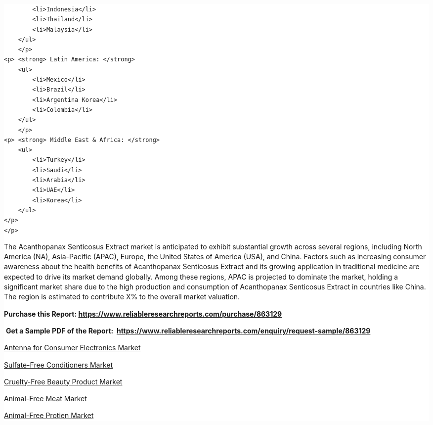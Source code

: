             <li>Indonesia</li>
            <li>Thailand</li>
            <li>Malaysia</li>
        </ul>
        </p> 
    <p> <strong> Latin America: </strong>
        <ul>
            <li>Mexico</li>
            <li>Brazil</li>
            <li>Argentina Korea</li>
            <li>Colombia</li>
        </ul>
        </p> 
    <p> <strong> Middle East & Africa: </strong>
        <ul>
            <li>Turkey</li>
            <li>Saudi</li>
            <li>Arabia</li>
            <li>UAE</li>
            <li>Korea</li>
        </ul>
    </p>
    </p>
<p><p>The Acanthopanax Senticosus Extract market is anticipated to exhibit substantial growth across several regions, including North America (NA), Asia-Pacific (APAC), Europe, the United States of America (USA), and China. Factors such as increasing consumer awareness about the health benefits of Acanthopanax Senticosus Extract and its growing application in traditional medicine are expected to drive its market demand globally. Among these regions, APAC is projected to dominate the market, holding a significant market share due to the high production and consumption of Acanthopanax Senticosus Extract in countries like China. The region is estimated to contribute X% to the overall market valuation.</p></p>
<p><strong>Purchase this Report: <a href="https://www.reliableresearchreports.com/purchase/863129">https://www.reliableresearchreports.com/purchase/863129</a></strong></p>
<p>&nbsp;<strong>Get a Sample PDF of the Report:&nbsp;&nbsp;<a href="https://www.reliableresearchreports.com/enquiry/request-sample/863129">https://www.reliableresearchreports.com/enquiry/request-sample/863129</a></strong></p>
<p><strong></strong></p>
<p><p><a href="https://medium.com/@noemiharvey05/antenna-for-consumer-electronics-market-competitive-analysis-market-trends-and-forecast-to-2030-c9493a792299">Antenna for Consumer Electronics Market</a></p><p><a href="https://medium.com/@robinsinghrp23/sulfate-free-conditioners-market-trends-forecast-and-competitive-analysis-to-2030-67058500536c">Sulfate-Free Conditioners Market</a></p><p><a href="https://medium.com/@sureshrainarp23/cruelty-free-beauty-product-market-size-and-market-trends-complete-industry-overview-2023-to-2030-7a034c968f47">Cruelty-Free Beauty Product Market</a></p><p><a href="https://medium.com/@seanhunt765/animal-free-meat-market-share-evolution-and-market-growth-trends-2023-2030-4e3019dd25b6">Animal-Free Meat Market</a></p><p><a href="https://medium.com/@waltercruz6g/animal-free-protien-market-insights-into-market-cagr-market-trends-and-growth-strategies-642611666d35">Animal-Free Protien Market</a></p></p>